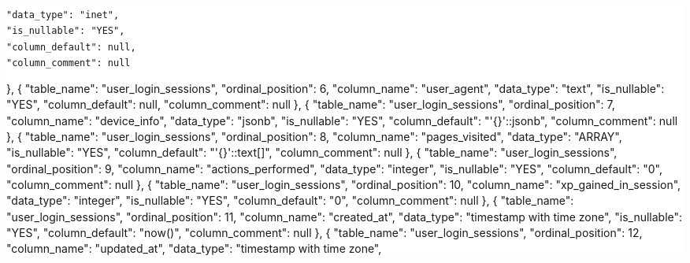     "data_type": "inet",
    "is_nullable": "YES",
    "column_default": null,
    "column_comment": null
  },
  {
    "table_name": "user_login_sessions",
    "ordinal_position": 6,
    "column_name": "user_agent",
    "data_type": "text",
    "is_nullable": "YES",
    "column_default": null,
    "column_comment": null
  },
  {
    "table_name": "user_login_sessions",
    "ordinal_position": 7,
    "column_name": "device_info",
    "data_type": "jsonb",
    "is_nullable": "YES",
    "column_default": "'{}'::jsonb",
    "column_comment": null
  },
  {
    "table_name": "user_login_sessions",
    "ordinal_position": 8,
    "column_name": "pages_visited",
    "data_type": "ARRAY",
    "is_nullable": "YES",
    "column_default": "'{}'::text[]",
    "column_comment": null
  },
  {
    "table_name": "user_login_sessions",
    "ordinal_position": 9,
    "column_name": "actions_performed",
    "data_type": "integer",
    "is_nullable": "YES",
    "column_default": "0",
    "column_comment": null
  },
  {
    "table_name": "user_login_sessions",
    "ordinal_position": 10,
    "column_name": "xp_gained_in_session",
    "data_type": "integer",
    "is_nullable": "YES",
    "column_default": "0",
    "column_comment": null
  },
  {
    "table_name": "user_login_sessions",
    "ordinal_position": 11,
    "column_name": "created_at",
    "data_type": "timestamp with time zone",
    "is_nullable": "YES",
    "column_default": "now()",
    "column_comment": null
  },
  {
    "table_name": "user_login_sessions",
    "ordinal_position": 12,
    "column_name": "updated_at",
    "data_type": "timestamp with time zone",